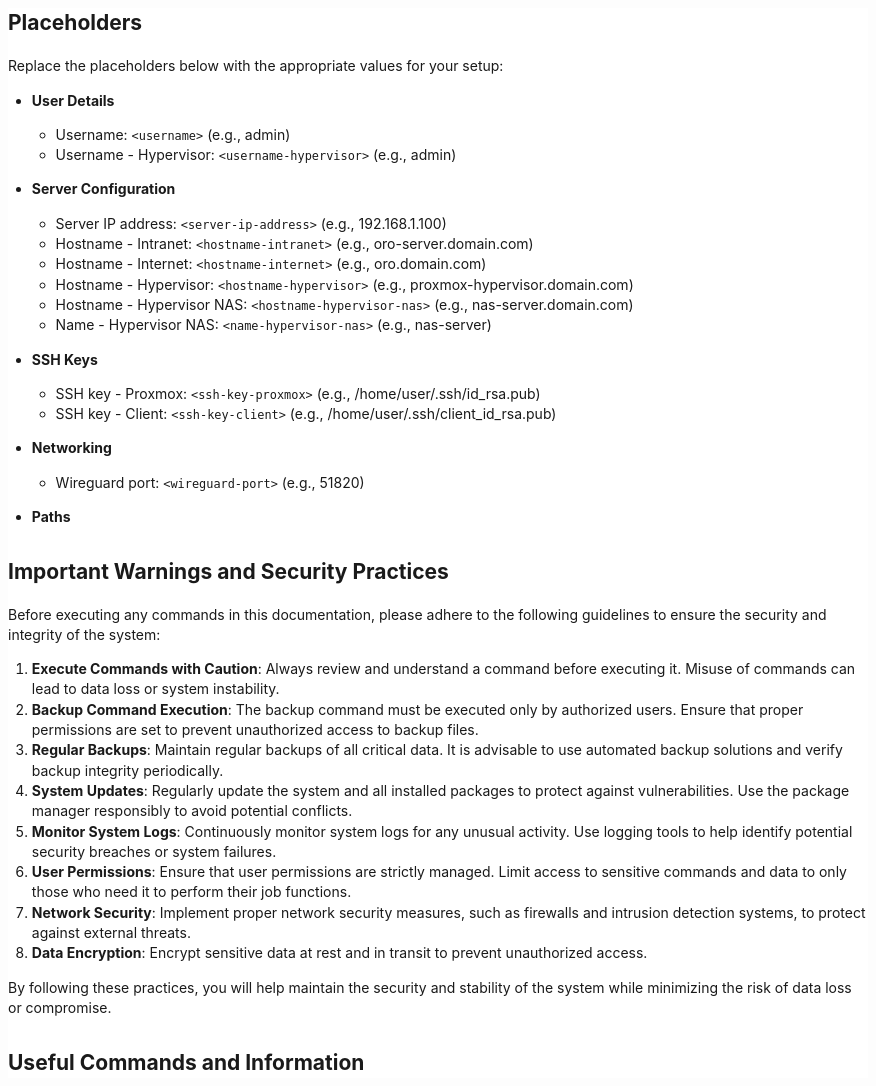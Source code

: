 ## Placeholders

Replace the placeholders below with the appropriate values for your setup:

- **User Details**

  - Username: `<username>` (e.g., admin)
  - Username - Hypervisor: `<username-hypervisor>` (e.g., admin)

- **Server Configuration**

  - Server IP address: `<server-ip-address>` (e.g., 192.168.1.100)
  - Hostname - Intranet: `<hostname-intranet>` (e.g., oro-server.domain.com)
  - Hostname - Internet: `<hostname-internet>` (e.g., oro.domain.com)
  - Hostname - Hypervisor: `<hostname-hypervisor>` (e.g., proxmox-hypervisor.domain.com)
  - Hostname - Hypervisor NAS: `<hostname-hypervisor-nas>` (e.g., nas-server.domain.com)
  - Name - Hypervisor NAS: `<name-hypervisor-nas>` (e.g., nas-server)

- **SSH Keys**

  - SSH key - Proxmox: `<ssh-key-proxmox>` (e.g., /home/user/.ssh/id_rsa.pub)
  - SSH key - Client: `<ssh-key-client>` (e.g., /home/user/.ssh/client_id_rsa.pub)

- **Networking**

  - Wireguard port: `<wireguard-port>` (e.g., 51820)

- **Paths**

## Important Warnings and Security Practices

Before executing any commands in this documentation, please adhere to the following guidelines to ensure the security and integrity of the system:

1. **Execute Commands with Caution**: Always review and understand a command before executing it. Misuse of commands can lead to data loss or system instability.
2. **Backup Command Execution**: The backup command must be executed only by authorized users. Ensure that proper permissions are set to prevent unauthorized access to backup files.
3. **Regular Backups**: Maintain regular backups of all critical data. It is advisable to use automated backup solutions and verify backup integrity periodically.
4. **System Updates**: Regularly update the system and all installed packages to protect against vulnerabilities. Use the package manager responsibly to avoid potential conflicts.
5. **Monitor System Logs**: Continuously monitor system logs for any unusual activity. Use logging tools to help identify potential security breaches or system failures.
6. **User Permissions**: Ensure that user permissions are strictly managed. Limit access to sensitive commands and data to only those who need it to perform their job functions.
7. **Network Security**: Implement proper network security measures, such as firewalls and intrusion detection systems, to protect against external threats.
8. **Data Encryption**: Encrypt sensitive data at rest and in transit to prevent unauthorized access.

By following these practices, you will help maintain the security and stability of the system while minimizing the risk of data loss or compromise.

## Useful Commands and Information
